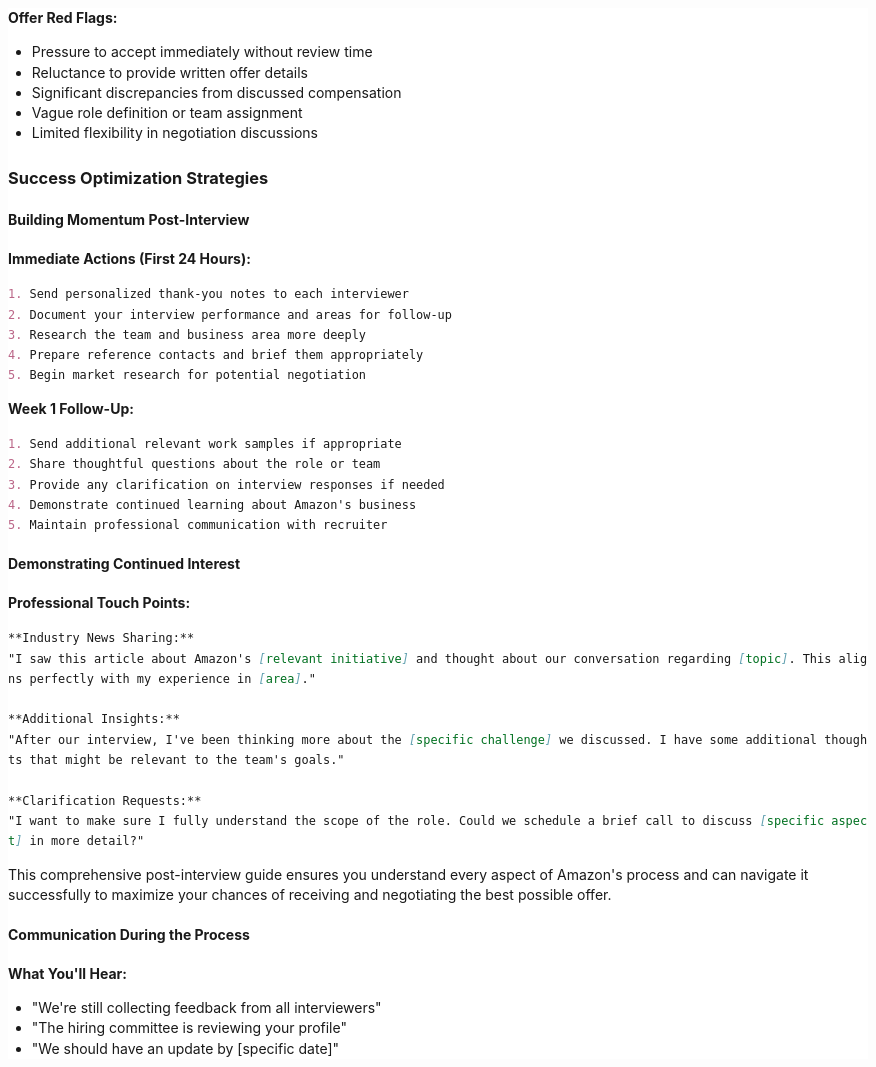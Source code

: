 **Offer Red Flags:**
- Pressure to accept immediately without review time
- Reluctance to provide written offer details
- Significant discrepancies from discussed compensation
- Vague role definition or team assignment
- Limited flexibility in negotiation discussions

### Success Optimization Strategies

#### Building Momentum Post-Interview

**Immediate Actions (First 24 Hours):**
```markdown
1. Send personalized thank-you notes to each interviewer
2. Document your interview performance and areas for follow-up
3. Research the team and business area more deeply
4. Prepare reference contacts and brief them appropriately
5. Begin market research for potential negotiation
```

**Week 1 Follow-Up:**
```markdown
1. Send additional relevant work samples if appropriate
2. Share thoughtful questions about the role or team
3. Provide any clarification on interview responses if needed
4. Demonstrate continued learning about Amazon's business
5. Maintain professional communication with recruiter
```

#### Demonstrating Continued Interest

**Professional Touch Points:**
```markdown
**Industry News Sharing:**
"I saw this article about Amazon's [relevant initiative] and thought about our conversation regarding [topic]. This aligns perfectly with my experience in [area]."

**Additional Insights:**
"After our interview, I've been thinking more about the [specific challenge] we discussed. I have some additional thoughts that might be relevant to the team's goals."

**Clarification Requests:**
"I want to make sure I fully understand the scope of the role. Could we schedule a brief call to discuss [specific aspect] in more detail?"
```

This comprehensive post-interview guide ensures you understand every aspect of Amazon's process and can navigate it successfully to maximize your chances of receiving and negotiating the best possible offer.

#### Communication During the Process
**What You'll Hear:**
- "We're still collecting feedback from all interviewers"
- "The hiring committee is reviewing your profile"
- "We should have an update by [specific date]"
